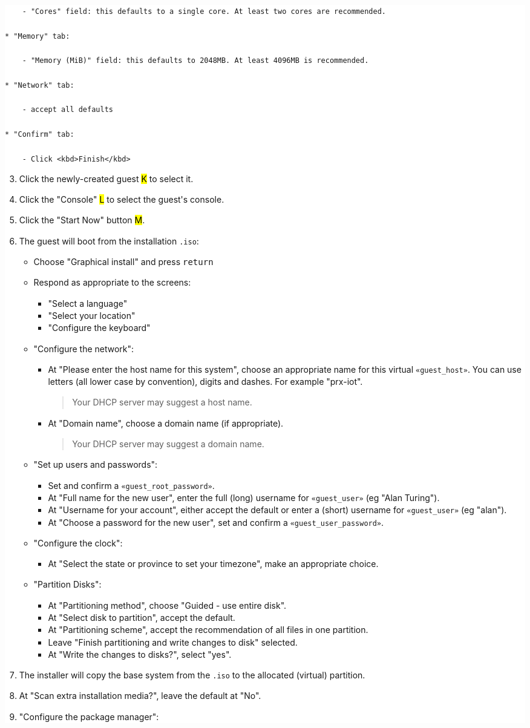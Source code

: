 		- "Cores" field: this defaults to a single core. At least two cores are recommended.

	* "Memory" tab:

		- "Memory (MiB)" field: this defaults to 2048MB. At least 4096MB is recommended.

	* "Network" tab:

		- accept all defaults

	* "Confirm" tab:

		- Click <kbd>Finish</kbd>

3. Click the newly-created guest <mark>K</mark> to select it.
4. Click the "Console" <mark>L</mark> to select the guest's console.
5. Click the "Start Now" button <mark>M</mark>.
6. The guest will boot from the installation `.iso`:

	* Choose "Graphical install" and press <kbd>return</kbd>
	* Respond as appropriate to the screens:

		* "Select a language"
		* "Select your location"
		* "Configure the keyboard"

	* "Configure the network":

		* <a name="setHostName"></a>At "Please enter the host name for this system", choose an appropriate name for this virtual `«guest_host»`. You can use letters (all lower case by convention), digits and dashes. For example "prx-iot".

			> Your DHCP server may suggest a host name.

		* At "Domain name", choose a domain name (if appropriate).

			> Your DHCP server may suggest a domain name.

	* "Set up users and passwords":

		* Set and confirm a `«guest_root_password»`.
		* <a name="setFullUserName"></a>At "Full name for the new user", enter the full (long) username for `«guest_user»` (eg "Alan Turing").
		* <a name="setShortUserName"></a>At "Username for your account", either accept the default or enter a (short) username for `«guest_user»` (eg "alan").
		* At "Choose a password for the new user", set and confirm a `«guest_user_password»`.

	* "Configure the clock":

		* At "Select the state or province to set your timezone", make an appropriate choice.

	* "Partition Disks":

		* At "Partitioning method", choose "Guided - use entire disk".
		* At "Select disk to partition", accept the default.
		* At "Partitioning scheme", accept the recommendation of all files in one partition.
		* Leave "Finish partitioning and write changes to disk" selected.
		* At "Write the changes to disks?", select "yes".

7. The installer will copy the base system from the `.iso` to the allocated (virtual) partition.
8. At "Scan extra installation media?", leave the default at "No".
9. "Configure the package manager":

